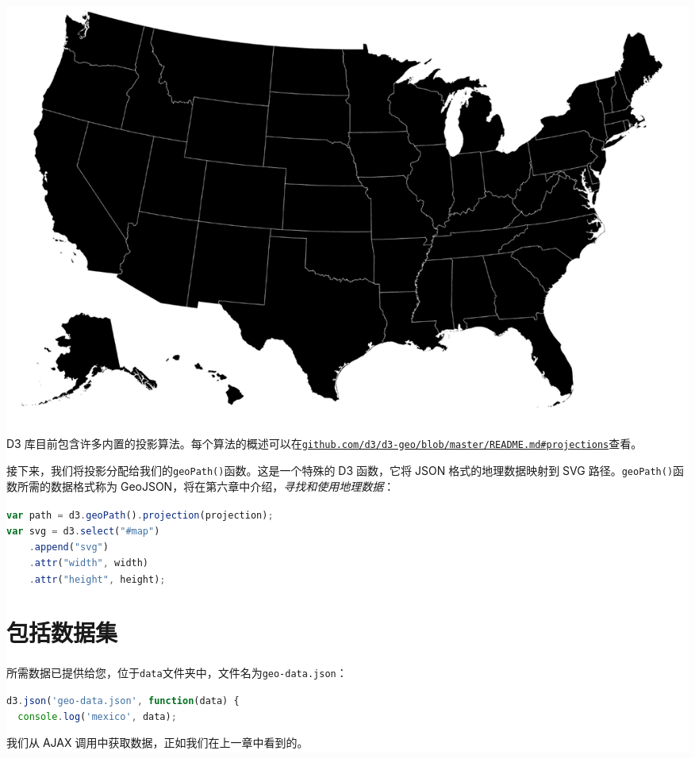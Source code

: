 ![图片](img/5d55e359-bcb2-4460-b97c-f2562494bb42.png)

D3 库目前包含许多内置的投影算法。每个算法的概述可以在[`github.com/d3/d3-geo/blob/master/README.md#projections`](https://github.com/d3/d3-geo/blob/master/README.md#projections)查看。

接下来，我们将投影分配给我们的`geoPath()`函数。这是一个特殊的 D3 函数，它将 JSON 格式的地理数据映射到 SVG 路径。`geoPath()`函数所需的数据格式称为 GeoJSON，将在第六章中介绍，*寻找和使用地理数据*：

```js
var path = d3.geoPath().projection(projection); 
var svg = d3.select("#map") 
    .append("svg") 
    .attr("width", width) 
    .attr("height", height); 
```

# 包括数据集

所需数据已提供给您，位于`data`文件夹中，文件名为`geo-data.json`：

```js
d3.json('geo-data.json', function(data) { 
  console.log('mexico', data); 
```

我们从 AJAX 调用中获取数据，正如我们在上一章中看到的。
